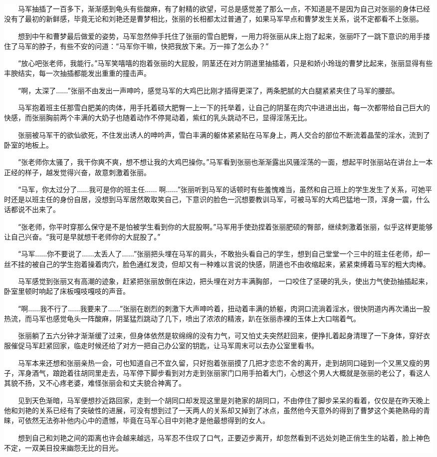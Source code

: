 　　马军抽插了一百多下，渐渐感到龟头有些酸麻，有了射精的欲望，可总是感觉差了那么一点，不知道是不是因为自己对张丽的身体已经没有了最初的新鲜感，毕竟无论和刘艳还是曹梦相比，张丽的长相都太过普通了，如果马军早点和曹梦发生关系，说不定都看不上张丽。

　　想到中午和曹梦最后做爱的姿势，马军忽然伸手托住了张丽的雪白肥臀，一用力将张丽从床上抱了起来，张丽吓了一跳下意识的用手搂住了马军的脖子，有些不安的问道：“马军你干嘛，快把我放下来。万一摔了怎么办？”

　　“放心吧张老师，我能行。”马军笑嘻嘻的抱着张丽的大屁股，阴茎还在对方阴道里抽插着，只是和娇小玲珑的曹梦比起来，张丽显得有些丰腴结实，每一次抽插都能发出重重的撞击声。

　　“啊，太深了……”张丽不由发出一声呻吟，感觉马军的大鸡巴比刚才插得更深了，两条肥腻的大白腿紧紧夹住了马军的腰部。

　　马军抱着班主任那雪白肥美的肉体，用手托着硕大肥臀一上一下的托举着，让自己的阴茎在肉穴中进进出出，每一次都带给自己巨大的快感，而张丽胸前两个丰满的大奶子也随着动作不停晃动着，紫红的乳头跳动不已，显得淫荡无比。

　　张丽被马军干的欲仙欲死，不住发出诱人的呻吟声，雪白丰满的躯体紧紧贴在马军身上，两人交合的部位不断流着晶莹的淫水，流到了卧室的地板上。

　　“张老师你太骚了，我干你爽不爽，想不想让我的大鸡巴操你。”马军看到张丽也渐渐露出风骚淫荡的一面，想起平时张丽站在讲台上一本正经的样子，越发觉得兴奋，故意刺激着张丽。

　　“马军，你太过分了……我可是你的班主任…… 啊……”张丽听到马军的话顿时有些羞愧难当，虽然和自己班上的学生发生了关系，可她平时还是以班主任的身份自居，没想到马军居然敢取笑自己，下意识的脸色一沉想要教训马军，可被马军的大鸡巴猛地一顶，浑身一震，什么话都说不出来了。

　　“张老师，你平时穿那么保守是不是怕被学生看到你的大屁股啊。”马军用手使劲捏着张丽肥硕的臀部，继续刺激着张丽，似乎这样更能够让自己兴奋。“我可是早就想干老师你的大屁股了。”

　　“马军……你不要说了……太丢人了……”张丽把头埋在马军的肩头，不敢抬头看自己的学生，想到自己堂堂一个三中的班主任老师，却一丝不挂的被自己的学生抱着操着肉穴，脸色通红发烫，但却又有一种难以言说的快感，阴道也不由收缩起来，紧紧束缚着马军的粗大肉棒。

　　马军感觉到张丽又有高潮的迹象，赶紧把张丽放倒在床边，把头埋在对方丰满胸部， 一口咬住了坚硬的乳头，使出力气使劲抽插起来，卧室里顿时响起了床板嘎吱嘎吱的声音。

　　“啊……我不行了……我要来了……”张丽在剧烈的刺激下大声呻吟着，扭动着丰满的娇躯，肉洞口流淌着淫水，很快阴道内再次涌出一股热流，而马军也感觉龟头一阵酸麻，阴茎猛烈跳动了几下，喷出了浓浓的精液，趴在张丽赤裸的玉体上大口喘着气。

　　张丽躺了五六分钟才渐渐缓了过来，但身体依然是软绵绵的没有力气，可又怕丈夫突然赶回来，便挣扎着起身清理了一下身体，穿好衣服催促马军赶紧回家，临走时候还给了对方一把自己办公室的钥匙，让马军周末可以去办公室里看书。

　　马军本来还想和张丽亲热一会，可也知道自己不宜久留，只好抱着张丽摸了几把才恋恋不舍的离开，走到胡同口碰到一个又黑又瘦的男子，浑身酒气，踉跄着往胡同里走去，马军停下脚步看到对方走到张丽家门口用手拍着大门，心想这个男人大概就是张丽的老公了，看这人其貌不扬，又不心疼老婆，难怪张丽会和丈夫貌合神离了。

　　见到天色渐暗，马军便想抄近路回家，走到一个胡同口却发现这里是刘艳家的胡同口，不由停住了脚步呆呆的看着，仅仅是在昨天晚上他和刘艳的关系已经有了突破性的进展，可没有想到过了一天两人的关系却又掉到了冰点，虽然他今天意外的得到了曹梦这个美艳熟母的青睐，可依然无法弥补他内心中的遗憾，毕竟在马军心目中刘艳才是他最想得到的女人。

　　想到自己和刘艳之间的距离也许会越来越远，马军忍不住叹了口气，正要迈步离开，却忽然看到不远处刘艳正俏生生的站着，脸上神色不定，一双美目投来幽怨无比的目光。

